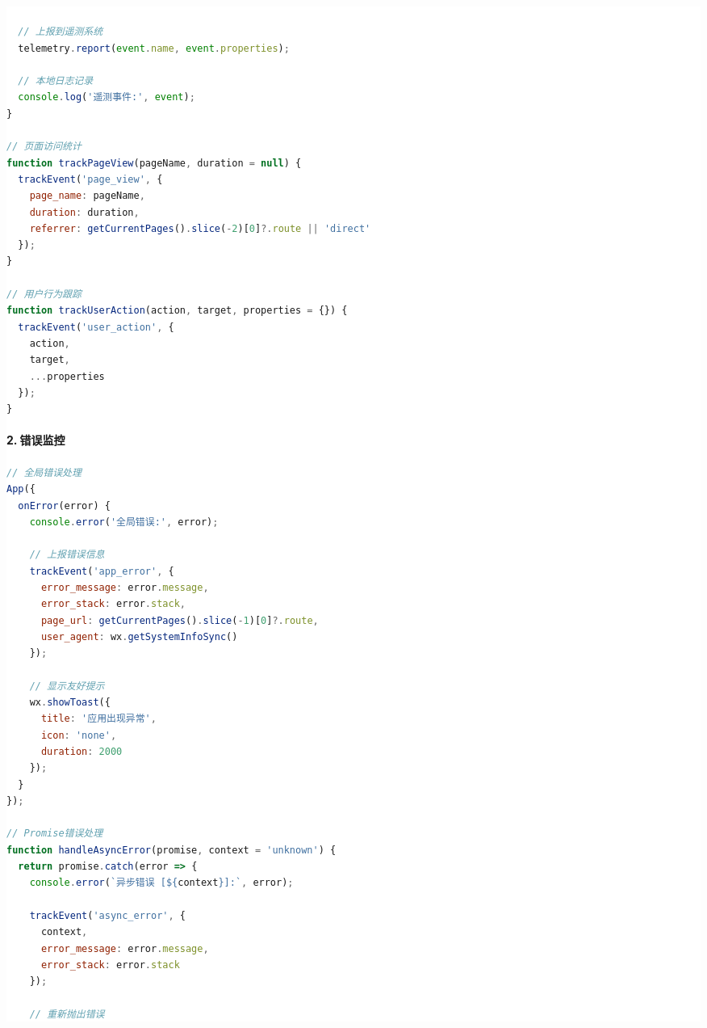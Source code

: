 ```javascript

  // 上报到遥测系统
  telemetry.report(event.name, event.properties);

  // 本地日志记录
  console.log('遥测事件:', event);
}

// 页面访问统计
function trackPageView(pageName, duration = null) {
  trackEvent('page_view', {
    page_name: pageName,
    duration: duration,
    referrer: getCurrentPages().slice(-2)[0]?.route || 'direct'
  });
}

// 用户行为跟踪
function trackUserAction(action, target, properties = {}) {
  trackEvent('user_action', {
    action,
    target,
    ...properties
  });
}
```

#### 2. 错误监控
```javascript
// 全局错误处理
App({
  onError(error) {
    console.error('全局错误:', error);

    // 上报错误信息
    trackEvent('app_error', {
      error_message: error.message,
      error_stack: error.stack,
      page_url: getCurrentPages().slice(-1)[0]?.route,
      user_agent: wx.getSystemInfoSync()
    });

    // 显示友好提示
    wx.showToast({
      title: '应用出现异常',
      icon: 'none',
      duration: 2000
    });
  }
});

// Promise错误处理
function handleAsyncError(promise, context = 'unknown') {
  return promise.catch(error => {
    console.error(`异步错误 [${context}]:`, error);

    trackEvent('async_error', {
      context,
      error_message: error.message,
      error_stack: error.stack
    });

    // 重新抛出错误
```